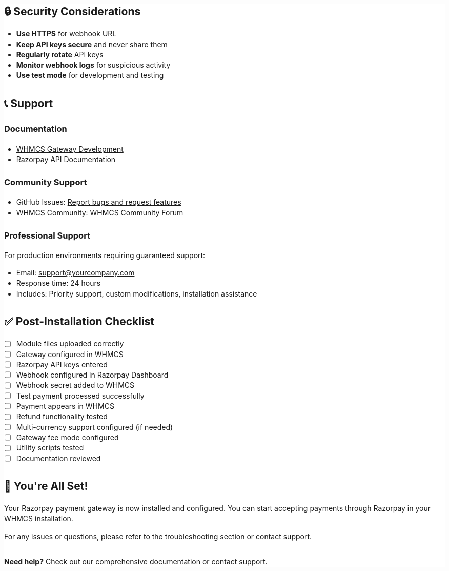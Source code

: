 ## 🔒 Security Considerations

- **Use HTTPS** for webhook URL
- **Keep API keys secure** and never share them
- **Regularly rotate** API keys
- **Monitor webhook logs** for suspicious activity
- **Use test mode** for development and testing

## 📞 Support

### Documentation
- [WHMCS Gateway Development](https://developers.whmcs.com/payment-gateways/)
- [Razorpay API Documentation](https://razorpay.com/docs/)

### Community Support
- GitHub Issues: [Report bugs and request features](https://github.com/yourusername/razorpay-whmcs-gateway/issues)
- WHMCS Community: [WHMCS Community Forum](https://whmcs.community/)

### Professional Support
For production environments requiring guaranteed support:
- Email: support@yourcompany.com
- Response time: 24 hours
- Includes: Priority support, custom modifications, installation assistance

## ✅ Post-Installation Checklist

- [ ] Module files uploaded correctly
- [ ] Gateway configured in WHMCS
- [ ] Razorpay API keys entered
- [ ] Webhook configured in Razorpay Dashboard
- [ ] Webhook secret added to WHMCS
- [ ] Test payment processed successfully
- [ ] Payment appears in WHMCS
- [ ] Refund functionality tested
- [ ] Multi-currency support configured (if needed)
- [ ] Gateway fee mode configured
- [ ] Utility scripts tested
- [ ] Documentation reviewed

## 🎉 You're All Set!

Your Razorpay payment gateway is now installed and configured. You can start accepting payments through Razorpay in your WHMCS installation.

For any issues or questions, please refer to the troubleshooting section or contact support.

---

**Need help?** Check out our [comprehensive documentation](README.md) or [contact support](https://github.com/yourusername/razorpay-whmcs-gateway/issues).
